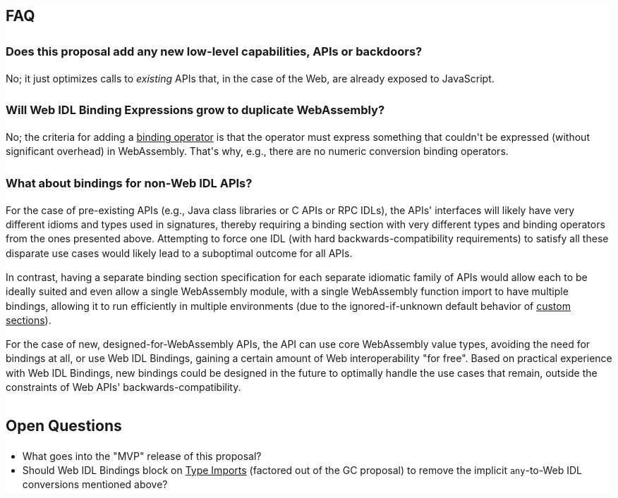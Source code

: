 ## FAQ

### Does this proposal add any new low-level capabilities, APIs or backdoors?

No; it just optimizes calls to *existing* APIs that, in the case of the Web,
are already exposed to JavaScript.

### Will Web IDL Binding Expressions grow to duplicate WebAssembly?

No; the criteria for adding a [binding operator](#binding-operators-and-expressions)
is that the operator must express something that couldn't be expressed
(without significant overhead) in WebAssembly.  That's why, e.g., there are no
numeric conversion binding operators.

### What about bindings for non-Web IDL APIs?

For the case of pre-existing APIs (e.g., Java class libraries or C APIs or RPC
IDLs), the APIs' interfaces will likely have very different idioms and types
used in signatures, thereby requiring a binding section with very different
types and binding operators from the ones presented above.  Attempting to force
one IDL (with hard backwards-compatibility requirements) to satisfy all these
disparate use cases would likely lead to a suboptimal outcome for all APIs.

In contrast, having a separate binding section specification for each separate
idiomatic family of APIs would allow each to be ideally suited and even allow a
single WebAssembly module, with a single WebAssembly function import to have
multiple bindings, allowing it to run efficiently in multiple environments (due
to the ignored-if-unknown default behavior of [custom sections][custom section]).

For the case of new, designed-for-WebAssembly APIs, the API can use core
WebAssembly value types, avoiding the need for bindings at all, or use Web IDL
Bindings, gaining a certain amount of Web interoperability "for free".  Based on
practical experience with Web IDL Bindings, new bindings could be designed in
the future to optimally handle the use cases that remain, outside the
constraints of Web APIs' backwards-compatibility.

## Open Questions

* What goes into the "MVP" release of this proposal?
* Should Web IDL Bindings block on [Type Imports]  (factored out of the GC
  proposal) to remove the implicit `any`-to-Web IDL conversions mentioned
  above?



[Embedder Specification]: https://webassembly.github.io/spec
[JS Embedding]: https://webassembly.github.io/spec/js-api/index.html
[read the imports]: https://webassembly.github.io/spec/js-api/index.html#read-the-imports

[core spec]: https://webassembly.github.io/spec/core
[abstract syntax]: https://webassembly.github.io/spec/core/syntax/conventions.html
[Validation Conventions]: https://webassembly.github.io/spec/core/valid/conventions.html
[Type Section]: https://webassembly.github.io/spec/core/binary/modules.html#binary-typesec
[Custom Section]: https://webassembly.github.io/spec/core/binary/modules.html#custom-section
[Name Section]: https://webassembly.github.io/spec/core/appendix/custom.html#name-section
[Function Instance]: https://webassembly.github.io/spec/core/exec/runtime.html#function-instances
[`decode_module`]: https://webassembly.github.io/spec/core/appendix/embedding.html#embed-decode-module
[`validate_module`]: https://webassembly.github.io/spec/core/appendix/embedding.html#embed-validate-module
[`instantiate_module`]: https://webassembly.github.io/spec/core/appendix/embedding.html#embed-instantiate-module
[`module_exports`]: https://webassembly.github.io/spec/core/appendix/embedding.html#embed-exports
[`functype`]: https://webassembly.github.io/spec/core/syntax/types.html#function-types
[`funcaddr`]: https://webassembly.github.io/spec/core/exec/runtime.html#syntax-funcaddr
[`hostfunc`]: https://webassembly.github.io/spec/core/exec/runtime.html#syntax-hostfunc
[`externval`]: https://webassembly.github.io/spec/core/exec/runtime.html#syntax-externval

[Web IDL]: https://heycam.github.io/webidl
[Web IDL ECMAScript Binding]: https://heycam.github.io/webidl/#ecmascript-binding
[Web IDL name]: https://heycam.github.io/webidl/#idl-names
[Create Operation Function]: https://heycam.github.io/webidl/#dfn-create-operation-function
[JavaScript-to-Callback conversion]: https://heycam.github.io/webidl/#es-callback-function
[Exceptions]: https://heycam.github.io/webidl/#idl-exceptions
[Callback]: https://heycam.github.io/webidl/#idl-callback-function
[Operation]: https://heycam.github.io/webidl/#idl-operations
[Regular Operation]: https://heycam.github.io/webidl/#dfn-regular-operation
[Dictionary]: https://heycam.github.io/webidl/#idl-dictionaries
[Enumeration]: https://heycam.github.io/webidl/#idl-enumeration
[Interface]: https://heycam.github.io/webidl/#idl-interfaces
[Union]: https://heycam.github.io/webidl/#idl-union
[Typed Array View]: https://heycam.github.io/webidl/#dfn-typed-array-type
[`BufferSource`]: https://heycam.github.io/webidl/#BufferSource
[`any`]: https://heycam.github.io/webidl/#idl-any
[`long`]: https://heycam.github.io/webidl/#idl-long
[`DOMString`]: https://heycam.github.io/webidl/#idl-DOMString
[`ByteString`]: https://heycam.github.io/webidl/#idl-ByteString
[`USVString`]: https://heycam.github.io/webidl/#idl-USVString

[Reference Types]: https://github.com/WebAssembly/reference-types/blob/master/proposals/reference-types/Overview.md
[`anyref`]: https://webassembly.github.io/reference-types/core/syntax/types.html#syntax-reftype
[`funcref`]: https://webassembly.github.io/reference-types/core/syntax/types.html#syntax-reftype
[`ref.host`]: https://webassembly.github.io/reference-types/core/exec/runtime.html#syntax-ref-host

[Function References]: https://github.com/WebAssembly/function-references/blob/master/proposals/function-references/Overview.md
[`ref`]: https://github.com/WebAssembly/function-references/blob/master/proposals/function-references/Overview.md#value-types

[GC]: https://github.com/WebAssembly/gc/blob/master/proposals/gc/Overview.md
[Type Exports]: https://github.com/WebAssembly/gc/blob/master/proposals/gc/MVP.md#exports
[Type Imports]: https://github.com/WebAssembly/gc/blob/master/proposals/gc/MVP.md#imports


[Exception Handling]: https://github.com/WebAssembly/exception-handling/blob/master/proposals/Exceptions.md
[Exception Tags]: https://github.com/WebAssembly/exception-handling/blob/master/proposals/Exceptions.md#exceptions
[ESM-integration]: https://github.com/WebAssembly/esm-integration
[Custom Annotation]: https://github.com/WebAssembly/annotations/blob/master/proposals/annotations/Overview.md
[HTML module loader]: https://html.spec.whatwg.org/multipage/webappapis.html#integration-with-the-javascript-module-system
[`TextEncoder`]: https://encoding.spec.whatwg.org/#interface-textencoder
[`TextDecoder`]: https://encoding.spec.whatwg.org/#interface-textdecoder
[`encodeInto`]: https://encoding.spec.whatwg.org/#ref-for-dom-textencoder-encodeinto
[JS Standard Library]: https://github.com/tc39/proposal-javascript-standard-library
[import-maps]: https://github.com/WICG/import-maps
[Originals Proposal]: https://github.com/domenic/get-originals/blob/master/README.md
[ES Classes]: https://developer.mozilla.org/en-US/docs/Web/JavaScript/Reference/Classes
[`Object.getOwnPropertyDescriptor`]: https://developer.mozilla.org/en-US/docs/Web/JavaScript/Reference/Global_Objects/Object/getOwnPropertyDescriptor
[`Reflect.construct`]: https://developer.mozilla.org/en-US/docs/Web/JavaScript/Reference/Global_Objects/Reflect/construct
[`Reflect.apply`]: https://developer.mozilla.org/en-US/docs/Web/JavaScript/Reference/Global_Objects/Reflect/apply
[`Reflect.set`]: https://developer.mozilla.org/en-US/docs/Web/JavaScript/Reference/Global_Objects/Reflect/set
[`Reflect.get`]: https://developer.mozilla.org/en-US/docs/Web/JavaScript/Reference/Global_Objects/Reflect/get
[`WebAssembly.validate`]: https://developer.mozilla.org/en-US/docs/Web/JavaScript/Reference/Global_Objects/WebAssembly/validate
[`WebAssembly.instantiate`]: https://developer.mozilla.org/en-US/docs/Web/JavaScript/Reference/Global_Objects/WebAssembly/instantiate